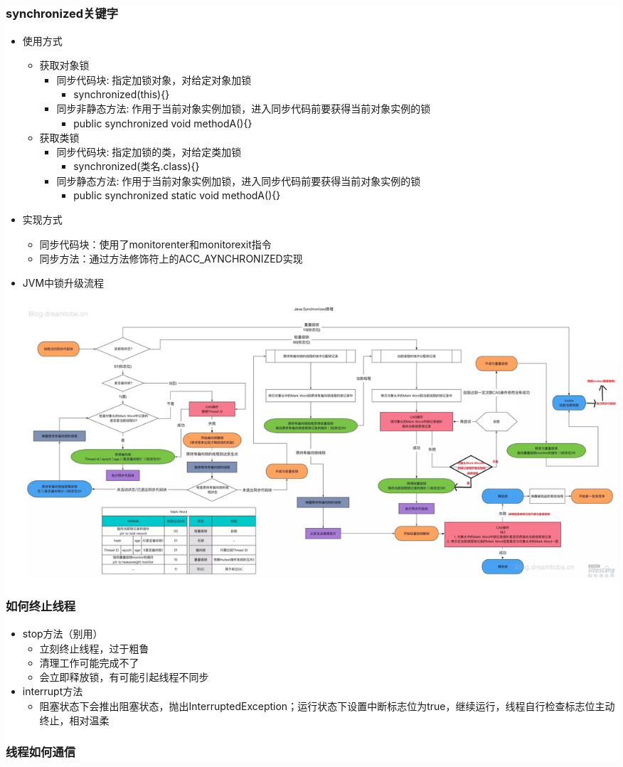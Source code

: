 ### synchronized关键字

- 使用方式
  - 获取对象锁
    - 同步代码块: 指定加锁对象，对给定对象加锁
      - synchronized(this){}
    - 同步非静态方法: 作用于当前对象实例加锁，进入同步代码前要获得当前对象实例的锁
      - public synchronized void methodA(){}
  - 获取类锁
    - 同步代码块: 指定加锁的类，对给定类加锁
      - synchronized(类名.class){}
    - 同步静态方法: 作用于当前对象实例加锁，进入同步代码前要获得当前对象实例的锁
      - public synchronized  static void methodA(){}
- 实现方式
  - 同步代码块：使用了monitorenter和monitorexit指令
  - 同步方法：通过方法修饰符上的ACC_AYNCHRONIZED实现
- JVM中锁升级流程
  
  ![](../../resource/images/synchronized.png)

### 如何终止线程

- stop方法（别用）
  - 立刻终止线程，过于粗鲁
  - 清理工作可能完成不了
  - 会立即释放锁，有可能引起线程不同步
- interrupt方法
  - 阻塞状态下会推出阻塞状态，抛出InterruptedException；运行状态下设置中断标志位为true，继续运行，线程自行检查标志位主动终止，相对温柔

### 线程如何通信
